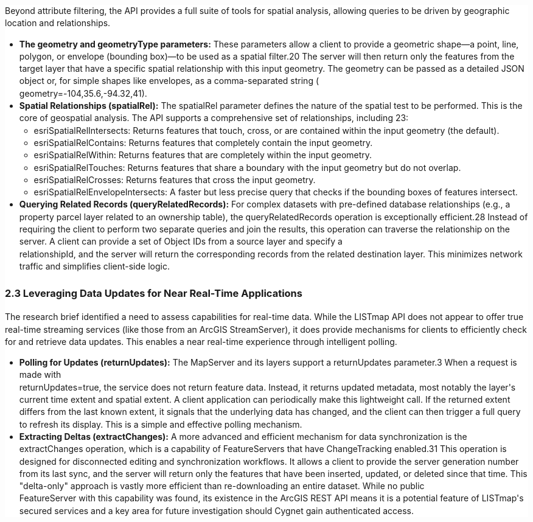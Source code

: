 Beyond attribute filtering, the API provides a full suite of tools for spatial analysis, allowing queries to be driven by geographic location and relationships.

* **The geometry and geometryType parameters:** These parameters allow a client to provide a geometric shape—a point, line, polygon, or envelope (bounding box)—to be used as a spatial filter.20 The server will then return only the features from the target layer that have a specific spatial relationship with this input geometry. The geometry can be passed as a detailed JSON object or, for simple shapes like envelopes, as a comma-separated string (  
  geometry=-104,35.6,-94.32,41).  
* **Spatial Relationships (spatialRel):** The spatialRel parameter defines the nature of the spatial test to be performed. This is the core of geospatial analysis. The API supports a comprehensive set of relationships, including 23:  
  * esriSpatialRelIntersects: Returns features that touch, cross, or are contained within the input geometry (the default).  
  * esriSpatialRelContains: Returns features that completely contain the input geometry.  
  * esriSpatialRelWithin: Returns features that are completely within the input geometry.  
  * esriSpatialRelTouches: Returns features that share a boundary with the input geometry but do not overlap.  
  * esriSpatialRelCrosses: Returns features that cross the input geometry.  
  * esriSpatialRelEnvelopeIntersects: A faster but less precise query that checks if the bounding boxes of features intersect.  
* **Querying Related Records (queryRelatedRecords):** For complex datasets with pre-defined database relationships (e.g., a property parcel layer related to an ownership table), the queryRelatedRecords operation is exceptionally efficient.28 Instead of requiring the client to perform two separate queries and join the results, this operation can traverse the relationship on the server. A client can provide a set of Object IDs from a source layer and specify a  
  relationshipId, and the server will return the corresponding records from the related destination layer. This minimizes network traffic and simplifies client-side logic.

### **2.3 Leveraging Data Updates for Near Real-Time Applications**

The research brief identified a need to assess capabilities for real-time data. While the LISTmap API does not appear to offer true real-time streaming services (like those from an ArcGIS StreamServer), it does provide mechanisms for clients to efficiently check for and retrieve data updates. This enables a near real-time experience through intelligent polling.

* **Polling for Updates (returnUpdates):** The MapServer and its layers support a returnUpdates parameter.3 When a request is made with  
  returnUpdates=true, the service does not return feature data. Instead, it returns updated metadata, most notably the layer's current time extent and spatial extent. A client application can periodically make this lightweight call. If the returned extent differs from the last known extent, it signals that the underlying data has changed, and the client can then trigger a full query to refresh its display. This is a simple and effective polling mechanism.  
* **Extracting Deltas (extractChanges):** A more advanced and efficient mechanism for data synchronization is the extractChanges operation, which is a capability of FeatureServers that have ChangeTracking enabled.31 This operation is designed for disconnected editing and synchronization workflows. It allows a client to provide the server generation number from its last sync, and the server will return only the features that have been inserted, updated, or deleted since that time. This "delta-only" approach is vastly more efficient than re-downloading an entire dataset. While no public  
  FeatureServer with this capability was found, its existence in the ArcGIS REST API means it is a potential feature of LISTmap's secured services and a key area for future investigation should Cygnet gain authenticated access.
